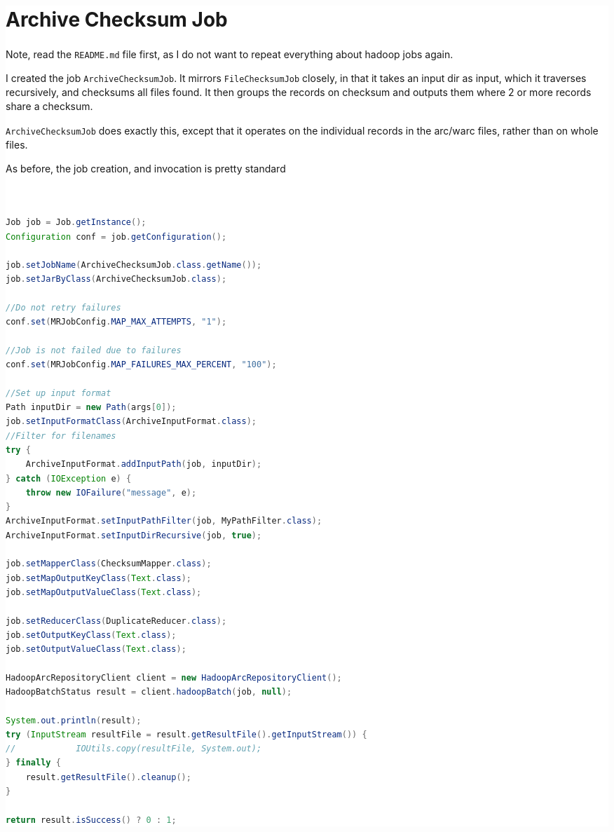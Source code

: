 # Archive Checksum Job

Note, read the `README.md` file first, as I do not want to repeat everything about hadoop jobs again.

I created the job `ArchiveChecksumJob`. It mirrors `FileChecksumJob` closely, in that it takes an input dir as input, which it traverses recursively, and checksums all files found. It then groups the records on checksum and outputs them where 2 or more records share a checksum.

`ArchiveChecksumJob` does exactly this, except that it operates on the individual records in the arc/warc files, rather than on whole files.


As before, the job creation, and invocation is pretty standard
```java


Job job = Job.getInstance();
Configuration conf = job.getConfiguration();

job.setJobName(ArchiveChecksumJob.class.getName());
job.setJarByClass(ArchiveChecksumJob.class);

//Do not retry failures
conf.set(MRJobConfig.MAP_MAX_ATTEMPTS, "1");

//Job is not failed due to failures
conf.set(MRJobConfig.MAP_FAILURES_MAX_PERCENT, "100");

//Set up input format
Path inputDir = new Path(args[0]);
job.setInputFormatClass(ArchiveInputFormat.class);
//Filter for filenames
try {
    ArchiveInputFormat.addInputPath(job, inputDir);
} catch (IOException e) {
    throw new IOFailure("message", e);
}
ArchiveInputFormat.setInputPathFilter(job, MyPathFilter.class);
ArchiveInputFormat.setInputDirRecursive(job, true);

job.setMapperClass(ChecksumMapper.class);
job.setMapOutputKeyClass(Text.class);
job.setMapOutputValueClass(Text.class);

job.setReducerClass(DuplicateReducer.class);
job.setOutputKeyClass(Text.class);
job.setOutputValueClass(Text.class);

HadoopArcRepositoryClient client = new HadoopArcRepositoryClient();
HadoopBatchStatus result = client.hadoopBatch(job, null);

System.out.println(result);
try (InputStream resultFile = result.getResultFile().getInputStream()) {
//            IOUtils.copy(resultFile, System.out);
} finally {
    result.getResultFile().cleanup();
}

return result.isSuccess() ? 0 : 1;
``` 
